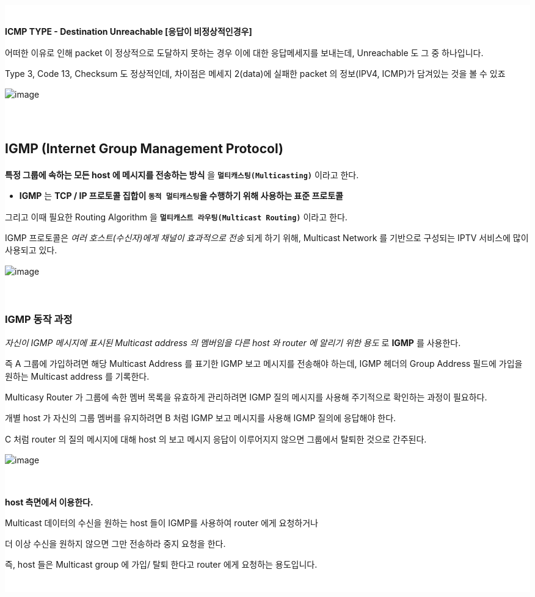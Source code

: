 
<br>


**ICMP TYPE - Destination Unreachable [응답이 비정상적인경우]**

어떠한 이유로 인해 packet 이 정상적으로 도달하지 못하는 경우 이에 대한 응답메세지를 보내는데, Unreachable 도 그 중 하나입니다.

Type 3, Code 13, Checksum 도 정상적인데, 차이점은 메세지 2(data)에 실패한 packet 의 정보(IPV4, ICMP)가 담겨있는 것을 볼 수 있죠


![image](https://github.com/lielocks/WIL/assets/107406265/9b116b07-9746-4aa4-a5c6-6a6ec73b0e2b)


<br>


## IGMP (Internet Group Management Protocol)

**특정 그룹에 속하는 모든 host 에 메시지를 전송하는 방식** 을 **`멀티캐스팅(Multicasting)`** 이라고 한다.

   + **IGMP** 는 **TCP / IP 프로토콜 집합이 `동적 멀티캐스팅`을 수행하기 위해 사용하는 표준 프로토콜**

그리고 이때 필요한 Routing Algorithm 을 **`멀티캐스트 라우팅(Multicast Routing)`** 이라고 한다.

IGMP 프로토콜은 *여러 호스트(수신자)에게 채널이 효과적으로 전송* 되게 하기 위해, Multicast Network 를 기반으로 구성되는 IPTV 서비스에 많이 사용되고 있다.

![image](https://github.com/lielocks/WIL/assets/107406265/8349e4cd-f5f0-4192-8c36-c9d72d2d1c95)


<br>


### IGMP 동작 과정

*자신이 IGMP 메시지에 표시된 Multicast address 의 멤버임을 다른 host 와 router 에 알리기 위한 용도* 로 **IGMP** 를 사용한다.

즉 A 그룹에 가입하려면 해당 Multicast Address 를 표기한 IGMP 보고 메시지를 전송해야 하는데, IGMP 헤더의 Group Address 필드에 가입을 원하는 Multicast address 를 기록한다.

Multicasy Router 가 그룹에 속한 멤버 목록을 유효하게 관리하려면 IGMP 질의 메시지를 사용해 주기적으로 확인하는 과정이 필요하다.

개별 host 가 자신의 그룹 멤버를 유지하려면 B 처럼 IGMP 보고 메시지를 사용해 IGMP 질의에 응답해야 한다.

C 처럼 router 의 질의 메시지에 대해 host 의 보고 메시지 응답이 이루어지지 않으면 그룹에서 탈퇴한 것으로 간주된다.

![image](https://github.com/lielocks/WIL/assets/107406265/1ae835b3-2bcb-400d-92be-f88c0b89b3ed)


<br>


**host 측면에서 이용한다.**

Multicast 데이터의 수신을 원하는 host 들이 IGMP를 사용하여 router 에게 요청하거나

더 이상 수신을 원하지 않으면 그만 전송하라 중지 요청을 한다.

즉, host 들은 Multicast group 에 가입/ 탈퇴 한다고 router 에게 요청하는 용도입니다.


<br>
